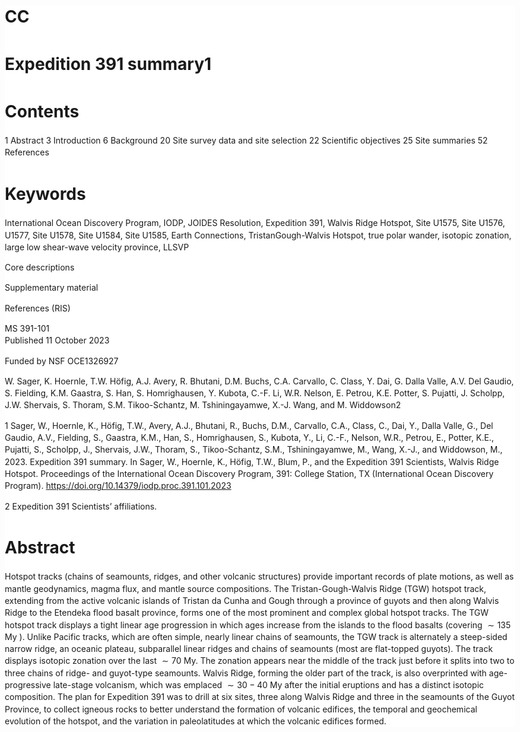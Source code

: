 # CC  

# Expedition 391 summary1  

# Contents  

1 Abstract 3 Introduction 6 Background 20 Site survey data and site selection 22 Scientific objectives 25 Site summaries 52 References  

# Keywords  

International Ocean Discovery Program, IODP, JOIDES Resolution, Expedition 391, Walvis Ridge Hotspot, Site U1575, Site U1576, U1577, Site U1578, Site U1584, Site U1585, Earth Connections, TristanGough-Walvis Hotspot, true polar wander, isotopic zonation, large low shear-wave velocity province, LLSVP  

Core descriptions  

Supplementary material  

References (RIS)  

MS 391-101   
Published 11 October 2023  

Funded by NSF OCE1326927  

W. Sager, K. Hoernle, T.W. Höfig, A.J. Avery, R. Bhutani, D.M. Buchs, C.A. Carvallo, C. Class, Y. Dai, G. Dalla Valle, A.V. Del Gaudio, S. Fielding, K.M. Gaastra, S. Han, S. Homrighausen, Y. Kubota, C.-F. Li, W.R. Nelson, E. Petrou, K.E. Potter, S. Pujatti, J. Scholpp, J.W. Shervais, S. Thoram, S.M. Tikoo-Schantz, M. Tshiningayamwe, X.-J. Wang, and M. Widdowson2  

1 Sager, W., Hoernle, K., Höfig, T.W., Avery, A.J., Bhutani, R., Buchs, D.M., Carvallo, C.A., Class, C., Dai, Y., Dalla Valle, G., Del Gaudio, A.V., Fielding, S., Gaastra, K.M., Han, S., Homrighausen, S., Kubota, Y., Li, C.-F., Nelson, W.R., Petrou, E., Potter, K.E., Pujatti, S., Scholpp, J., Shervais, J.W., Thoram, S., Tikoo-Schantz, S.M., Tshiningayamwe, M., Wang, X.-J., and Widdowson, M., 2023. Expedition 391 summary. In Sager, W., Hoernle, K., Höfig, T.W., Blum, P., and the Expedition 391 Scientists, Walvis Ridge Hotspot. Proceedings of the International Ocean Discovery Program, 391: College Station, TX (International Ocean Discovery Program). https://doi.org/10.14379/iodp.proc.391.101.2023  

2 Expedition 391 Scientists’ affiliations.  

# Abstract  

Hotspot tracks (chains of seamounts, ridges, and other volcanic structures) provide important records of plate motions, as well as mantle geodynamics, magma flux, and mantle source compositions. The Tristan-Gough-Walvis Ridge (TGW) hotspot track, extending from the active volcanic islands of Tristan da Cunha and Gough through a province of guyots and then along Walvis Ridge to the Etendeka flood basalt province, forms one of the most prominent and complex global hotspot tracks. The TGW hotspot track displays a tight linear age progression in which ages increase from the islands to the flood basalts (covering ${\sim}135\,\mathrm{My}$ ). Unlike Pacific tracks, which are often simple, nearly linear chains of seamounts, the TGW track is alternately a steep-sided narrow ridge, an oceanic plateau, subparallel linear ridges and chains of seamounts (most are flat-topped guyots). The track displays isotopic zonation over the last ${\sim}70$ My. The zonation appears near the middle of the track just before it splits into two to three chains of ridge- and guyot-type seamounts. Walvis Ridge, forming the older part of the track, is also overprinted with age-progressive late-stage volcanism, which was emplaced ${\sim}30{-}40$ My after the initial eruptions and has a distinct isotopic composition. The plan for Expedition 391 was to drill at six sites, three along Walvis Ridge and three in the seamounts of the Guyot Province, to collect igneous rocks to better understand the formation of volcanic edifices, the temporal and geochemical evolution of the hotspot, and the variation in paleolatitudes at which the volcanic edifices formed.  
